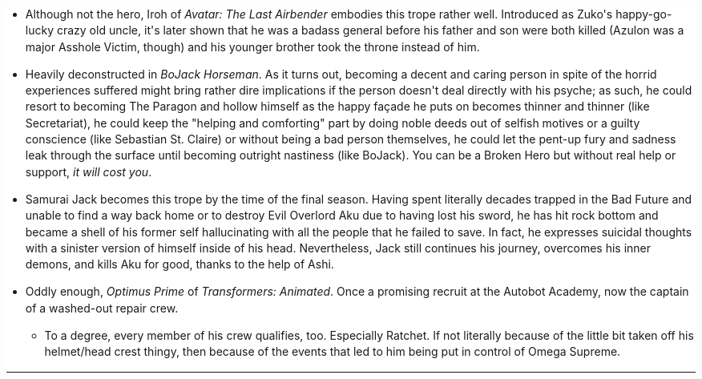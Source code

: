 -   Although not the hero, Iroh of _Avatar: The Last Airbender_ embodies this trope rather well. Introduced as Zuko's happy-go-lucky crazy old uncle, it's later shown that he was a badass general before his father and son were both killed (Azulon was a major Asshole Victim, though) and his younger brother took the throne instead of him.
-   Heavily deconstructed in _BoJack Horseman_. As it turns out, becoming a decent and caring person in spite of the horrid experiences suffered might bring rather dire implications if the person doesn't deal directly with his psyche; as such, he could resort to becoming The Paragon and hollow himself as the happy façade he puts on becomes thinner and thinner (like Secretariat), he could keep the "helping and comforting" part by doing noble deeds out of selfish motives or a guilty conscience (like Sebastian St. Claire) or without being a bad person themselves, he could let the pent-up fury and sadness leak through the surface until becoming outright nastiness (like BoJack). You can be a Broken Hero but without real help or support, _it will cost you_.
-   Samurai Jack becomes this trope by the time of the final season. Having spent literally decades trapped in the Bad Future and unable to find a way back home or to destroy Evil Overlord Aku due to having lost his sword, he has hit rock bottom and became a shell of his former self hallucinating with all the people that he failed to save. In fact, he expresses suicidal thoughts with a sinister version of himself inside of his head. Nevertheless, Jack still continues his journey, overcomes his inner demons, and kills Aku for good, thanks to the help of Ashi.

-   Oddly enough, _Optimus Prime_ of _Transformers: Animated_. Once a promising recruit at the Autobot Academy, now the captain of a washed-out repair crew.
    -   To a degree, every member of his crew qualifies, too. Especially Ratchet. If not literally because of the little bit taken off his helmet/head crest thingy, then because of the events that led to him being put in control of Omega Supreme.

___